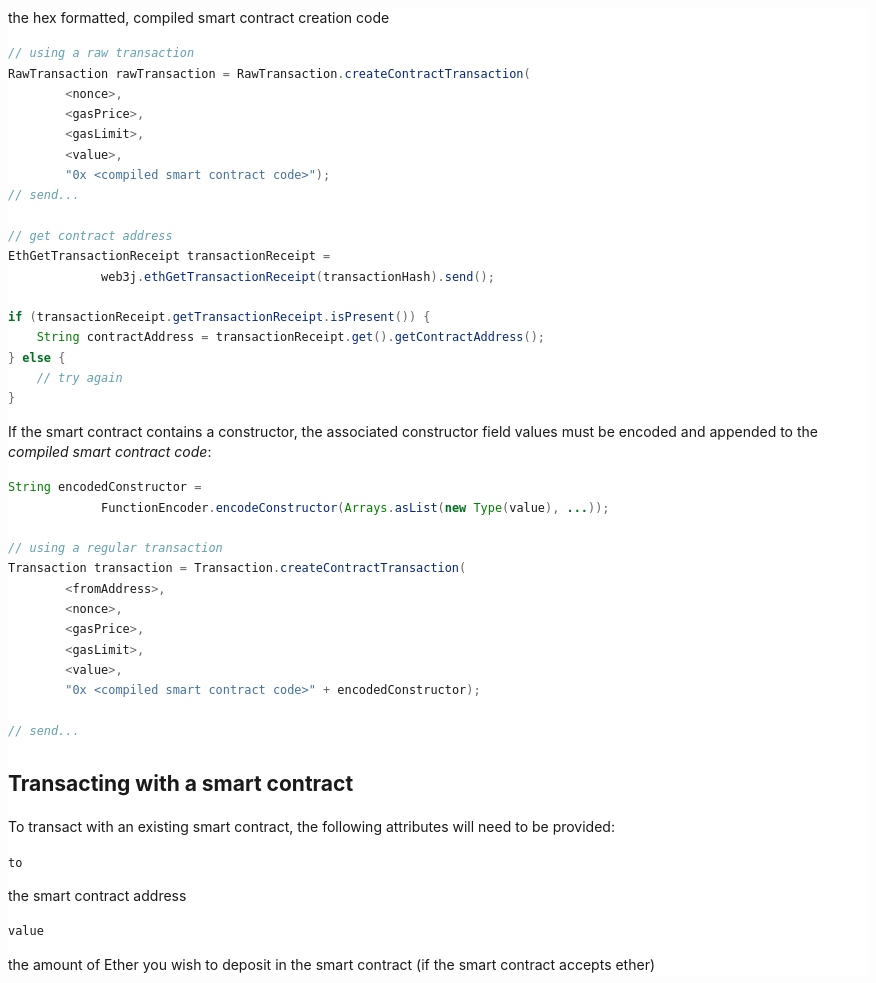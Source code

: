  the hex formatted, compiled smart contract creation code

```java
// using a raw transaction
RawTransaction rawTransaction = RawTransaction.createContractTransaction(
        <nonce>,
        <gasPrice>,
        <gasLimit>,
        <value>,
        "0x <compiled smart contract code>");
// send...

// get contract address
EthGetTransactionReceipt transactionReceipt =
             web3j.ethGetTransactionReceipt(transactionHash).send();

if (transactionReceipt.getTransactionReceipt.isPresent()) {
    String contractAddress = transactionReceipt.get().getContractAddress();
} else {
    // try again
}
```

If the smart contract contains a constructor, the associated constructor field values must be encoded and appended to the _compiled smart
contract code_:

```java
String encodedConstructor =
             FunctionEncoder.encodeConstructor(Arrays.asList(new Type(value), ...));

// using a regular transaction
Transaction transaction = Transaction.createContractTransaction(
        <fromAddress>,
        <nonce>,
        <gasPrice>,
        <gasLimit>,
        <value>,
        "0x <compiled smart contract code>" + encodedConstructor);

// send...
```

## Transacting with a smart contract

To transact with an existing smart contract, the following attributes will need to be provided:

`to`

 the smart contract address

`value`

 the amount of Ether you wish to deposit in the smart contract (if
 the smart contract accepts ether)
